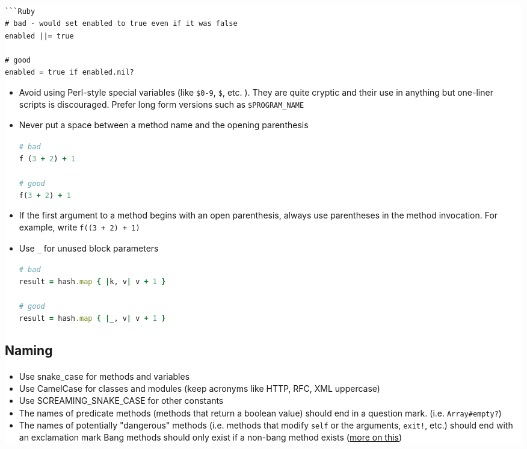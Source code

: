     ```Ruby
    # bad - would set enabled to true even if it was false
    enabled ||= true

    # good
    enabled = true if enabled.nil?

 * Avoid using Perl-style special variables (like `$0-9`, `$`, etc. ). They are
   quite cryptic and their use in anything but one-liner scripts is
   discouraged. Prefer long form versions such as `$PROGRAM_NAME`

 * Never put a space between a method name and the opening parenthesis

    ```Ruby
    # bad 
    f (3 + 2) + 1

    # good 
    f(3 + 2) + 1

 * If the first argument to a method begins with an open parenthesis, always
   use parentheses in the method invocation. For example, write `f((3 + 2) +
   1)`

 * Use `_` for unused block parameters

    ```Ruby
    # bad
    result = hash.map { |k, v| v + 1 }

    # good
    result = hash.map { |_, v| v + 1 }

## Naming

 * Use snake\_case for methods and variables
 * Use CamelCase for classes and modules (keep acronyms like HTTP, RFC, XML
   uppercase)
 * Use SCREAMING\_SNAKE\_CASE for other constants
 * The names of predicate methods (methods that return a boolean value) should
   end in a question mark. (i.e. `Array#empty?`)
 * The names of potentially "dangerous" methods (i.e. methods that modify
   `self` or the arguments, `exit!`, etc.) should end with an exclamation mark
   Bang methods should only exist if a non-bang method exists  ([more on
   this](http://dablog.rubypal.com/2007/8/15/bang-methods-or-danger-will-rubyist))

